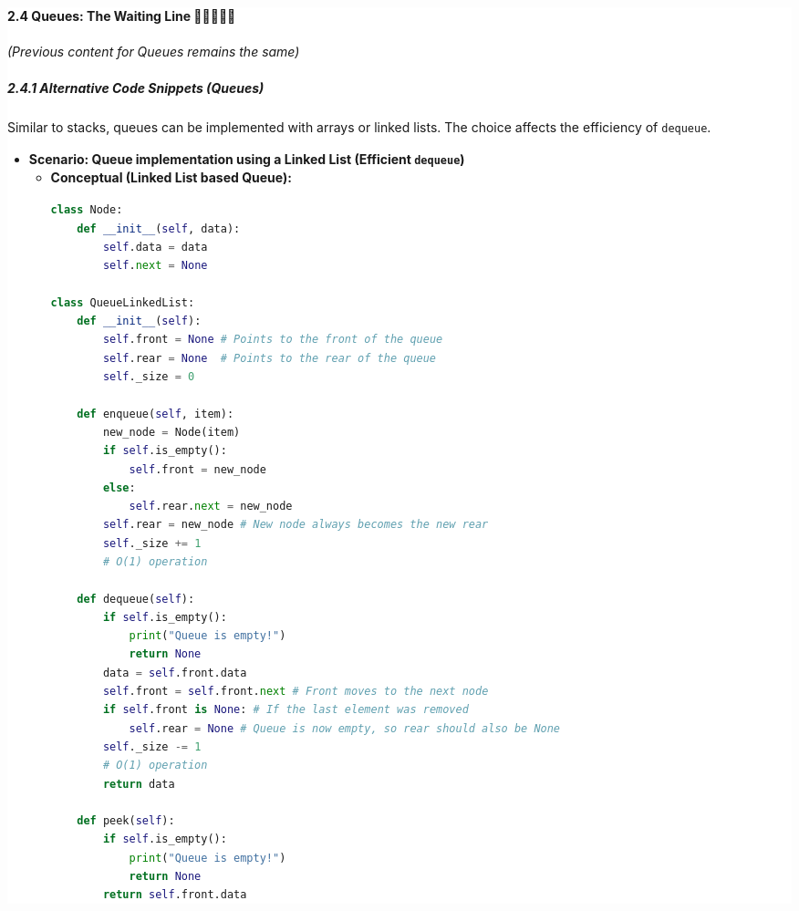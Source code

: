 #### **2.4 Queues: The Waiting Line** 🧍‍♀️🧍‍♂️🧍

*(Previous content for Queues remains the same)*

##### **2.4.1 Alternative Code Snippets (Queues)**

Similar to stacks, queues can be implemented with arrays or linked lists. The choice affects the efficiency of `dequeue`.

* **Scenario: Queue implementation using a Linked List (Efficient `dequeue`)**
    * **Conceptual (Linked List based Queue):**
        ```python
        class Node:
            def __init__(self, data):
                self.data = data
                self.next = None

        class QueueLinkedList:
            def __init__(self):
                self.front = None # Points to the front of the queue
                self.rear = None  # Points to the rear of the queue
                self._size = 0

            def enqueue(self, item):
                new_node = Node(item)
                if self.is_empty():
                    self.front = new_node
                else:
                    self.rear.next = new_node
                self.rear = new_node # New node always becomes the new rear
                self._size += 1
                # O(1) operation

            def dequeue(self):
                if self.is_empty():
                    print("Queue is empty!")
                    return None
                data = self.front.data
                self.front = self.front.next # Front moves to the next node
                if self.front is None: # If the last element was removed
                    self.rear = None # Queue is now empty, so rear should also be None
                self._size -= 1
                # O(1) operation
                return data

            def peek(self):
                if self.is_empty():
                    print("Queue is empty!")
                    return None
                return self.front.data
